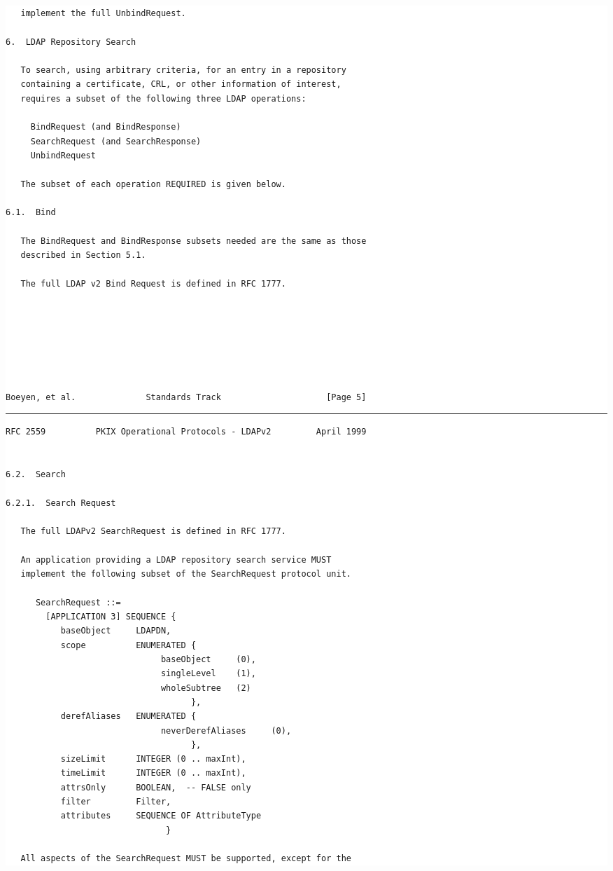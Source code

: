 ``` newpage
   implement the full UnbindRequest.

6.  LDAP Repository Search

   To search, using arbitrary criteria, for an entry in a repository
   containing a certificate, CRL, or other information of interest,
   requires a subset of the following three LDAP operations:

     BindRequest (and BindResponse)
     SearchRequest (and SearchResponse)
     UnbindRequest

   The subset of each operation REQUIRED is given below.

6.1.  Bind

   The BindRequest and BindResponse subsets needed are the same as those
   described in Section 5.1.

   The full LDAP v2 Bind Request is defined in RFC 1777.







Boeyen, et al.              Standards Track                     [Page 5]
```

------------------------------------------------------------------------

``` newpage
RFC 2559          PKIX Operational Protocols - LDAPv2         April 1999


6.2.  Search

6.2.1.  Search Request

   The full LDAPv2 SearchRequest is defined in RFC 1777.

   An application providing a LDAP repository search service MUST
   implement the following subset of the SearchRequest protocol unit.

      SearchRequest ::=
        [APPLICATION 3] SEQUENCE {
           baseObject     LDAPDN,
           scope          ENUMERATED {
                               baseObject     (0),
                               singleLevel    (1),
                               wholeSubtree   (2)
                                     },
           derefAliases   ENUMERATED {
                               neverDerefAliases     (0),
                                     },
           sizeLimit      INTEGER (0 .. maxInt),
           timeLimit      INTEGER (0 .. maxInt),
           attrsOnly      BOOLEAN,  -- FALSE only
           filter         Filter,
           attributes     SEQUENCE OF AttributeType
                                }

   All aspects of the SearchRequest MUST be supported, except for the
```